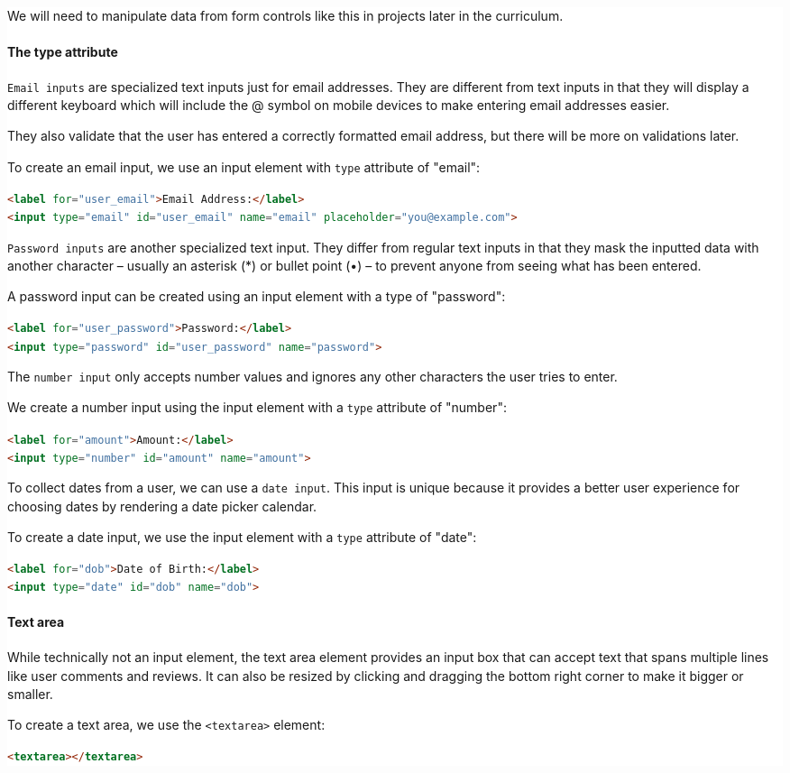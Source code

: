 We will need to manipulate data from form controls like this in projects later in the curriculum.

#### The type attribute

`Email inputs` are specialized text inputs just for email addresses. They are different from text inputs in that they will display a different keyboard which will include the @ symbol on mobile devices to make entering email addresses easier.

They also validate that the user has entered a correctly formatted email address, but there will be more on validations later.

To create an email input, we use an input element with `type` attribute of "email":

```html
<label for="user_email">Email Address:</label>
<input type="email" id="user_email" name="email" placeholder="you@example.com">
```

`Password inputs` are another specialized text input. They differ from regular text inputs in that they mask the inputted data with another character – usually an asterisk (*) or bullet point (•) – to prevent anyone from seeing what has been entered.

A password input can be created using an input element with a type of "password":

```html
<label for="user_password">Password:</label>
<input type="password" id="user_password" name="password">
```

The `number input` only accepts number values and ignores any other characters the user tries to enter.

We create a number input using the input element with a `type` attribute of "number":

```html
<label for="amount">Amount:</label>
<input type="number" id="amount" name="amount">
```

To collect dates from a user, we can use a `date input`. This input is unique because it provides a better user experience for choosing dates by rendering a date picker calendar.

To create a date input, we use the input element with a `type` attribute of "date":

```html
<label for="dob">Date of Birth:</label>
<input type="date" id="dob" name="dob">
```

#### Text area

While technically not an input element, the text area element provides an input box that can accept text that spans multiple lines like user comments and reviews. It can also be resized by clicking and dragging the bottom right corner to make it bigger or smaller.

To create a text area, we use the `<textarea>` element:

```html
<textarea></textarea>
```
